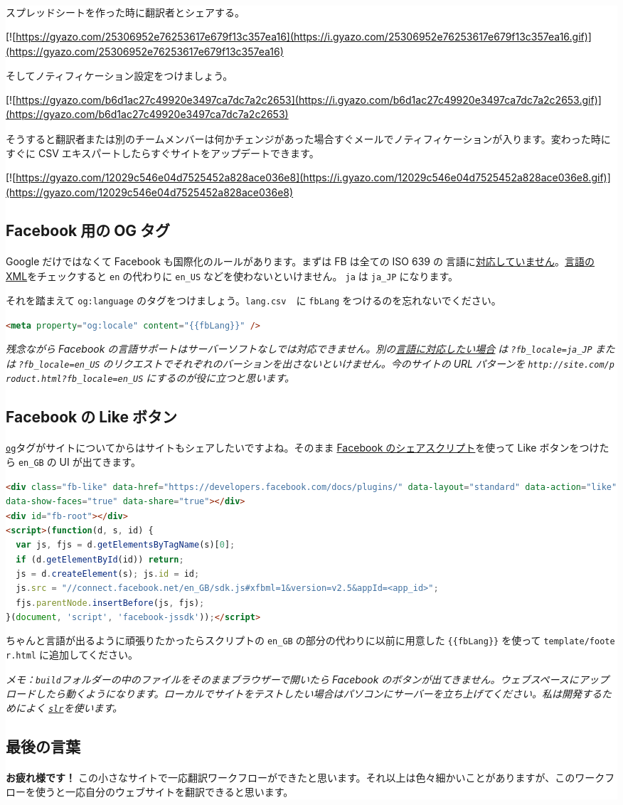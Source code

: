 スプレッドシートを作った時に翻訳者とシェアする。

[![https://gyazo.com/25306952e76253617e679f13c357ea16](https://i.gyazo.com/25306952e76253617e679f13c357ea16.gif)](https://gyazo.com/25306952e76253617e679f13c357ea16)

そしてノティフィケーション設定をつけましょう。

[![https://gyazo.com/b6d1ac27c49920e3497ca7dc7a2c2653](https://i.gyazo.com/b6d1ac27c49920e3497ca7dc7a2c2653.gif)](https://gyazo.com/b6d1ac27c49920e3497ca7dc7a2c2653)

そうすると翻訳者または別のチームメンバーは何かチェンジがあった場合すぐメールでノティフィケーションが入ります。変わった時にすぐに CSV エキスパートしたらすぐサイトをアップデートできます。

[![https://gyazo.com/12029c546e04d7525452a828ace036e8](https://i.gyazo.com/12029c546e04d7525452a828ace036e8.gif)](https://gyazo.com/12029c546e04d7525452a828ace036e8)

## Facebook 用の OG タグ
Google だけではなくて Facebook も国際化のルールがあります。まずは FB は全ての ISO 639 の
言語に[対応していません](https://developers.facebook.com/docs/internationalization#locales)。[言語の XML](http://www.facebook.com/translations/FacebookLocales.xml)をチェックすると `en` の代わりに `en_US` などを使わないといけません。 `ja` は `ja_JP` になります。

それを踏まえて `og:language` のタグをつけましょう。`lang.csv`　に `fbLang` をつけるのを忘れないでください。

```html
<meta property="og:locale" content="{{fbLang}}" />
```

_残念ながら Facebook の言語サポートはサーバーソフトなしでは対応できません。別の[言語に対応したい場合](https://developers.facebook.com/docs/internationalization#locales) は `?fb_locale=ja_JP` または `?fb_locale=en_US` のリクエストでそれぞれのバーションを出さないといけません。今のサイトの URL パターンを `http://site.com/product.html?fb_locale=en_US` にするのが役に立つと思います。_

## Facebook の Like ボタン
[`og`](http://ogp.me/)タグがサイトについてからはサイトもシェアしたいですよね。そのまま [Facebook のシェアスクリプト](https://developers.facebook.com/docs/plugins/like-button)を使って Like ボタンをつけたら `en_GB` の UI が出てきます。

```html
<div class="fb-like" data-href="https://developers.facebook.com/docs/plugins/" data-layout="standard" data-action="like" data-show-faces="true" data-share="true"></div>
<div id="fb-root"></div>
<script>(function(d, s, id) {
  var js, fjs = d.getElementsByTagName(s)[0];
  if (d.getElementById(id)) return;
  js = d.createElement(s); js.id = id;
  js.src = "//connect.facebook.net/en_GB/sdk.js#xfbml=1&version=v2.5&appId=<app_id>";
  fjs.parentNode.insertBefore(js, fjs);
}(document, 'script', 'facebook-jssdk'));</script>
```

ちゃんと言語が出るように頑張りたかったらスクリプトの `en_GB` の部分の代わりに以前に用意した `{{fbLang}}` を使って `template/footer.html` に追加してください。

_メモ：`build`フォルダーの中のファイルをそのままブラウザーで開いたら Facebook のボタンが出てきません。ウェブスペースにアップロードしたら動くようになります。ローカルでサイトをテストしたい場合はパソコンにサーバーを立ち上げてください。私は開発するためによく [`slr`](https://www.npmjs.com/package/slr)を使います。_

## 最後の言葉
**お疲れ様です！** この小さなサイトで一応翻訳ワークフローができたと思います。それ以上は色々細かいことがありますが、このワークフローを使うと一応自分のウェブサイトを翻訳できると思います。
